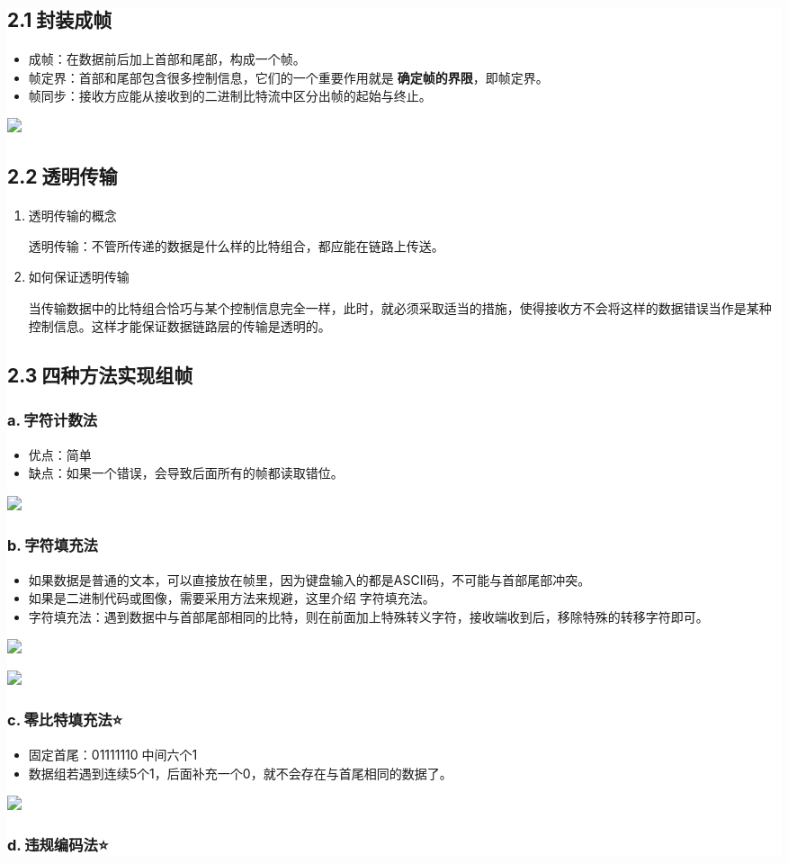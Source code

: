 ## 2.1 封装成帧

* 成帧：在数据前后加上首部和尾部，构成一个帧。
* 帧定界：首部和尾部包含很多控制信息，它们的一个重要作用就是 **确定帧的界限**，即帧定界。 
* 帧同步：接收方应能从接收到的二进制比特流中区分出帧的起始与终止。

![](images/006.png)



## 2.2 透明传输

1. 透明传输的概念

    透明传输：不管所传递的数据是什么样的比特组合，都应能在链路上传送。

2. 如何保证透明传输

    当传输数据中的比特组合恰巧与某个控制信息完全一样，此时，就必须采取适当的措施，使得接收方不会将这样的数据错误当作是某种控制信息。这样才能保证数据链路层的传输是透明的。



## 2.3 四种方法实现组帧

### a. 字符计数法

* 优点：简单
* 缺点：如果一个错误，会导致后面所有的帧都读取错位。

![](images/007.png)



### b. 字符填充法

* 如果数据是普通的文本，可以直接放在帧里，因为键盘输入的都是ASCII码，不可能与首部尾部冲突。
* 如果是二进制代码或图像，需要采用方法来规避，这里介绍 字符填充法。
* 字符填充法：遇到数据中与首部尾部相同的比特，则在前面加上特殊转义字符，接收端收到后，移除特殊的转移字符即可。

![](images/008.png)

![](images/009.png)



### c. 零比特填充法⭐️

* 固定首尾：01111110   中间六个1
* 数据组若遇到连续5个1，后面补充一个0，就不会存在与首尾相同的数据了。

![](images/010.png)



### d. 违规编码法⭐️
